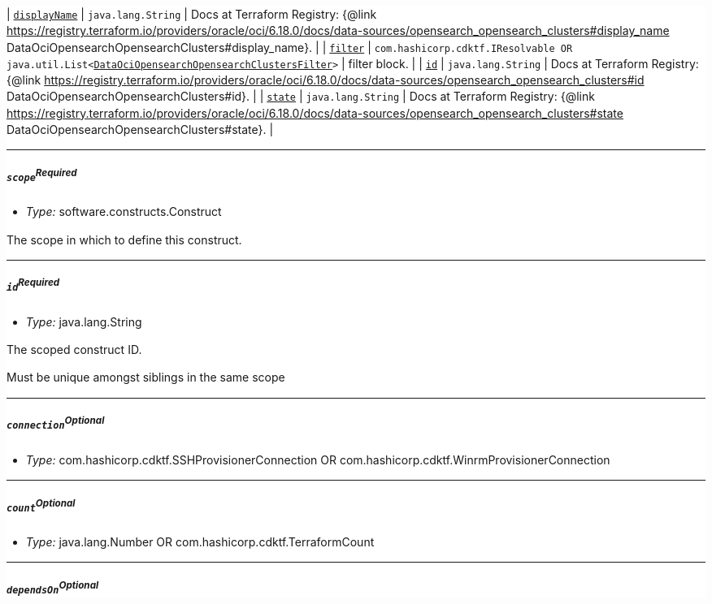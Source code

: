 | <code><a href="#rhizo-co-terraform-provider-oci.dataOciOpensearchOpensearchClusters.DataOciOpensearchOpensearchClusters.Initializer.parameter.displayName">displayName</a></code> | <code>java.lang.String</code> | Docs at Terraform Registry: {@link https://registry.terraform.io/providers/oracle/oci/6.18.0/docs/data-sources/opensearch_opensearch_clusters#display_name DataOciOpensearchOpensearchClusters#display_name}. |
| <code><a href="#rhizo-co-terraform-provider-oci.dataOciOpensearchOpensearchClusters.DataOciOpensearchOpensearchClusters.Initializer.parameter.filter">filter</a></code> | <code>com.hashicorp.cdktf.IResolvable OR java.util.List<<a href="#rhizo-co-terraform-provider-oci.dataOciOpensearchOpensearchClusters.DataOciOpensearchOpensearchClustersFilter">DataOciOpensearchOpensearchClustersFilter</a>></code> | filter block. |
| <code><a href="#rhizo-co-terraform-provider-oci.dataOciOpensearchOpensearchClusters.DataOciOpensearchOpensearchClusters.Initializer.parameter.id">id</a></code> | <code>java.lang.String</code> | Docs at Terraform Registry: {@link https://registry.terraform.io/providers/oracle/oci/6.18.0/docs/data-sources/opensearch_opensearch_clusters#id DataOciOpensearchOpensearchClusters#id}. |
| <code><a href="#rhizo-co-terraform-provider-oci.dataOciOpensearchOpensearchClusters.DataOciOpensearchOpensearchClusters.Initializer.parameter.state">state</a></code> | <code>java.lang.String</code> | Docs at Terraform Registry: {@link https://registry.terraform.io/providers/oracle/oci/6.18.0/docs/data-sources/opensearch_opensearch_clusters#state DataOciOpensearchOpensearchClusters#state}. |

---

##### `scope`<sup>Required</sup> <a name="scope" id="rhizo-co-terraform-provider-oci.dataOciOpensearchOpensearchClusters.DataOciOpensearchOpensearchClusters.Initializer.parameter.scope"></a>

- *Type:* software.constructs.Construct

The scope in which to define this construct.

---

##### `id`<sup>Required</sup> <a name="id" id="rhizo-co-terraform-provider-oci.dataOciOpensearchOpensearchClusters.DataOciOpensearchOpensearchClusters.Initializer.parameter.id"></a>

- *Type:* java.lang.String

The scoped construct ID.

Must be unique amongst siblings in the same scope

---

##### `connection`<sup>Optional</sup> <a name="connection" id="rhizo-co-terraform-provider-oci.dataOciOpensearchOpensearchClusters.DataOciOpensearchOpensearchClusters.Initializer.parameter.connection"></a>

- *Type:* com.hashicorp.cdktf.SSHProvisionerConnection OR com.hashicorp.cdktf.WinrmProvisionerConnection

---

##### `count`<sup>Optional</sup> <a name="count" id="rhizo-co-terraform-provider-oci.dataOciOpensearchOpensearchClusters.DataOciOpensearchOpensearchClusters.Initializer.parameter.count"></a>

- *Type:* java.lang.Number OR com.hashicorp.cdktf.TerraformCount

---

##### `dependsOn`<sup>Optional</sup> <a name="dependsOn" id="rhizo-co-terraform-provider-oci.dataOciOpensearchOpensearchClusters.DataOciOpensearchOpensearchClusters.Initializer.parameter.dependsOn"></a>
